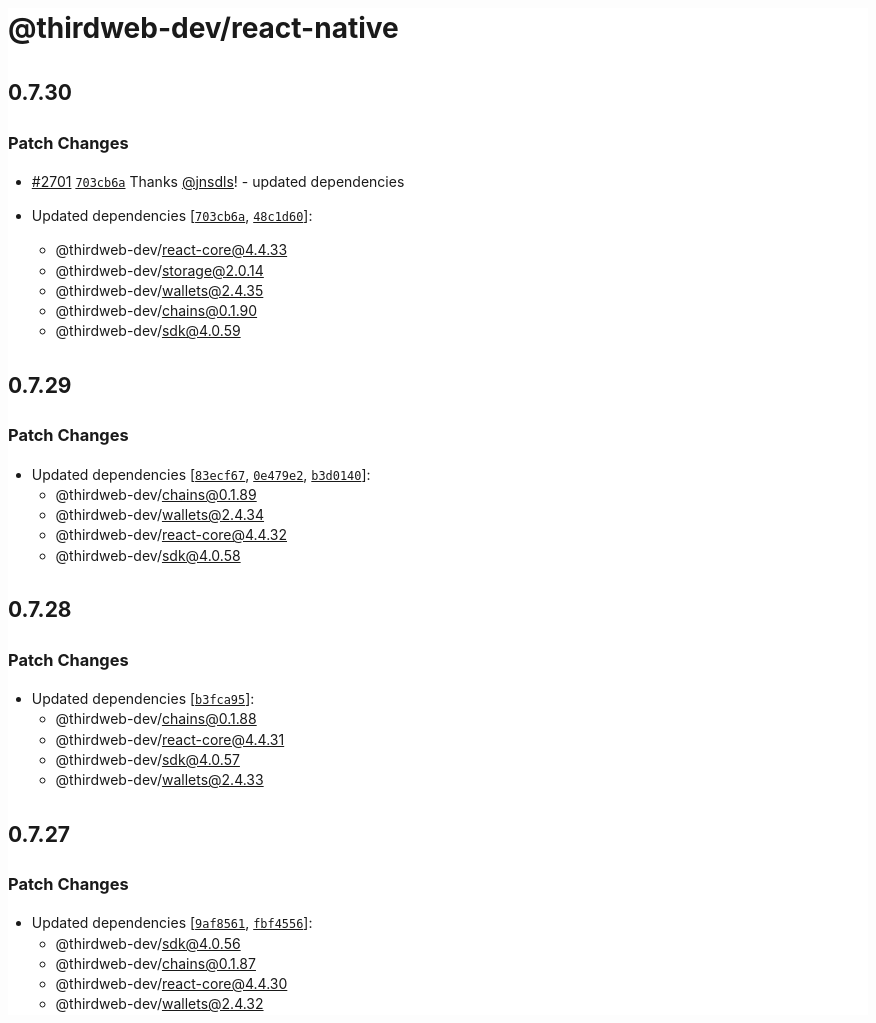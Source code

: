# @thirdweb-dev/react-native

## 0.7.30

### Patch Changes

- [#2701](https://github.com/thirdweb-dev/js/pull/2701) [`703cb6a`](https://github.com/thirdweb-dev/js/commit/703cb6ae3cc51fa4b0ba7c87f09f8e84dab8ed3f) Thanks [@jnsdls](https://github.com/jnsdls)! - updated dependencies

- Updated dependencies [[`703cb6a`](https://github.com/thirdweb-dev/js/commit/703cb6ae3cc51fa4b0ba7c87f09f8e84dab8ed3f), [`48c1d60`](https://github.com/thirdweb-dev/js/commit/48c1d6038272284f8942e1fb3635283b48945a68)]:
  - @thirdweb-dev/react-core@4.4.33
  - @thirdweb-dev/storage@2.0.14
  - @thirdweb-dev/wallets@2.4.35
  - @thirdweb-dev/chains@0.1.90
  - @thirdweb-dev/sdk@4.0.59

## 0.7.29

### Patch Changes

- Updated dependencies [[`83ecf67`](https://github.com/thirdweb-dev/js/commit/83ecf67c4b973b17fbc57eeaa03d7a8176ff5d39), [`0e479e2`](https://github.com/thirdweb-dev/js/commit/0e479e2082fd685c9b8cae7d1cad53cade65de18), [`b3d0140`](https://github.com/thirdweb-dev/js/commit/b3d01402dd93c24f6b16aaa55674c2c10eb33be5)]:
  - @thirdweb-dev/chains@0.1.89
  - @thirdweb-dev/wallets@2.4.34
  - @thirdweb-dev/react-core@4.4.32
  - @thirdweb-dev/sdk@4.0.58

## 0.7.28

### Patch Changes

- Updated dependencies [[`b3fca95`](https://github.com/thirdweb-dev/js/commit/b3fca9509feb0ac6e0ded816f08570b2954f6521)]:
  - @thirdweb-dev/chains@0.1.88
  - @thirdweb-dev/react-core@4.4.31
  - @thirdweb-dev/sdk@4.0.57
  - @thirdweb-dev/wallets@2.4.33

## 0.7.27

### Patch Changes

- Updated dependencies [[`9af8561`](https://github.com/thirdweb-dev/js/commit/9af85612845573b54b54cb72e55404aad2c74700), [`fbf4556`](https://github.com/thirdweb-dev/js/commit/fbf4556d489b3be7c0c0ff85736e803573f55228)]:
  - @thirdweb-dev/sdk@4.0.56
  - @thirdweb-dev/chains@0.1.87
  - @thirdweb-dev/react-core@4.4.30
  - @thirdweb-dev/wallets@2.4.32
